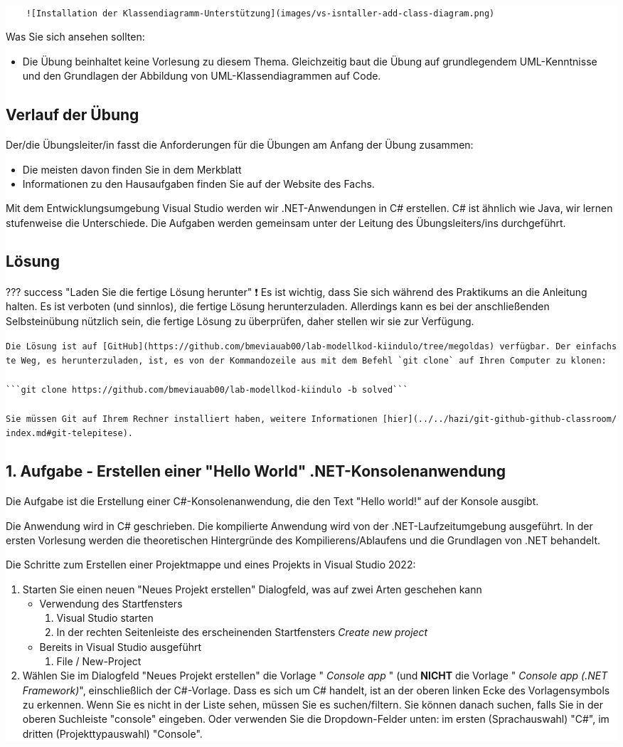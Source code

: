         ![Installation der Klassendiagramm-Unterstützung](images/vs-isntaller-add-class-diagram.png)

Was Sie sich ansehen sollten:

- Die Übung beinhaltet keine Vorlesung zu diesem Thema. Gleichzeitig baut die Übung auf grundlegendem UML-Kenntnisse und den Grundlagen der Abbildung von UML-Klassendiagrammen auf Code.

## Verlauf der Übung

Der/die Übungsleiter/in fasst die Anforderungen für die Übungen am Anfang der Übung zusammen:

- Die meisten davon finden Sie in dem Merkblatt
- Informationen zu den Hausaufgaben finden Sie auf der Website des Fachs.

Mit dem Entwicklungsumgebung Visual Studio werden wir .NET-Anwendungen in C# erstellen. C# ist ähnlich wie Java, wir lernen stufenweise die Unterschiede. Die Aufgaben werden gemeinsam unter der Leitung des Übungsleiters/ins durchgeführt.

## Lösung

??? success "Laden Sie die fertige Lösung herunter"
    :exclamation: Es ist wichtig, dass Sie sich während des Praktikums an die Anleitung halten. Es ist verboten (und sinnlos), die fertige Lösung herunterzuladen. Allerdings kann es bei der anschließenden Selbsteinübung nützlich sein, die fertige Lösung zu überprüfen, daher stellen wir sie zur Verfügung.

    Die Lösung ist auf [GitHub](https://github.com/bmeviauab00/lab-modellkod-kiindulo/tree/megoldas) verfügbar. Der einfachste Weg, es herunterzuladen, ist, es von der Kommandozeile aus mit dem Befehl `git clone` auf Ihren Computer zu klonen:

    ```git clone https://github.com/bmeviauab00/lab-modellkod-kiindulo -b solved```

    Sie müssen Git auf Ihrem Rechner installiert haben, weitere Informationen [hier](../../hazi/git-github-github-classroom/index.md#git-telepitese).

## 1. Aufgabe - Erstellen einer "Hello World" .NET-Konsolenanwendung

Die Aufgabe ist die Erstellung einer C#-Konsolenanwendung, die den Text "Hello world\!" auf der Konsole ausgibt.

Die Anwendung wird in C# geschrieben. Die kompilierte Anwendung wird von der .NET-Laufzeitumgebung ausgeführt. In der ersten Vorlesung werden die theoretischen Hintergründe des Kompilierens/Ablaufens und die Grundlagen von .NET behandelt.

Die Schritte zum Erstellen einer Projektmappe und eines Projekts in Visual Studio 2022:

1. Starten Sie einen neuen "Neues Projekt erstellen" Dialogfeld, was auf zwei Arten geschehen kann
    - Verwendung des Startfensters
        1. Visual Studio starten
        2. In der rechten Seitenleiste des erscheinenden Startfensters *Create new project*
    - Bereits in Visual Studio ausgeführt
        1. File / New-Project
2. Wählen Sie im Dialogfeld "Neues Projekt erstellen" die Vorlage " *Console app* " (und **NICHT** die Vorlage " *Console app (.NET Framework)*", einschließlich der C#-Vorlage. Dass es sich um C# handelt, ist an der oberen linken Ecke des Vorlagensymbols zu erkennen. Wenn Sie es nicht in der Liste sehen, müssen Sie es suchen/filtern. Sie können danach suchen, falls Sie in der oberen Suchleiste "console" eingeben. Oder verwenden Sie die Dropdown-Felder unten: im ersten (Sprachauswahl) "C#", im dritten (Projekttypauswahl) "Console".
